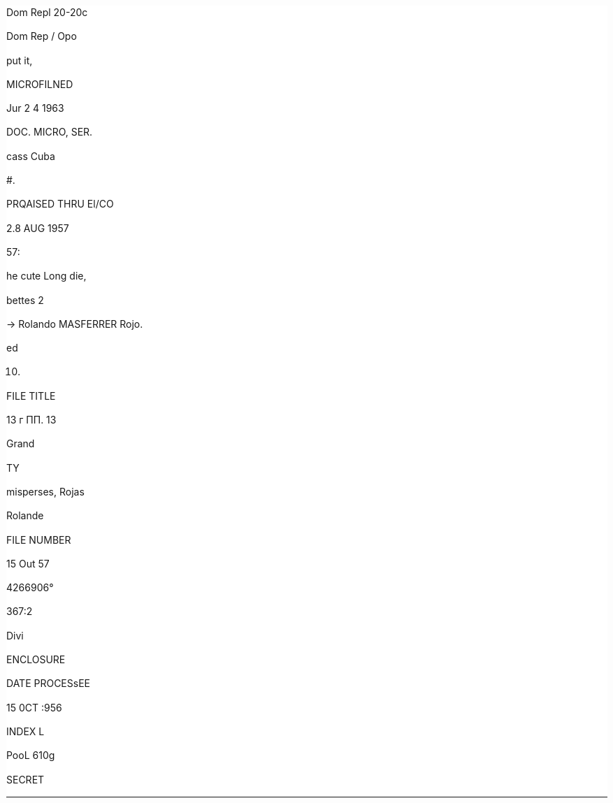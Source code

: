Dom Repl 20-20c

Dom Rep / Opo

put it,

MICROFILNED

Jur 2 4 1963

DOC. MICRO, SER.

cass Cuba

#.

PRQAISED THRU El/CO

2.8 AUG 1957

57:

he cute Long die,

bettes 2

→ Rolando MASFERRER Rojo.

ed

10.

FILE TITLE

13 г ПП. 13

Grand

TY

misperses, Rojas

Rolande

FILE NUMBER

15 Out 57

4266906°

367:2

Divi

ENCLOSURE

DATE PROCESsEE

15 0CT :956

INDEX L

PooL 610g

SECRET

---